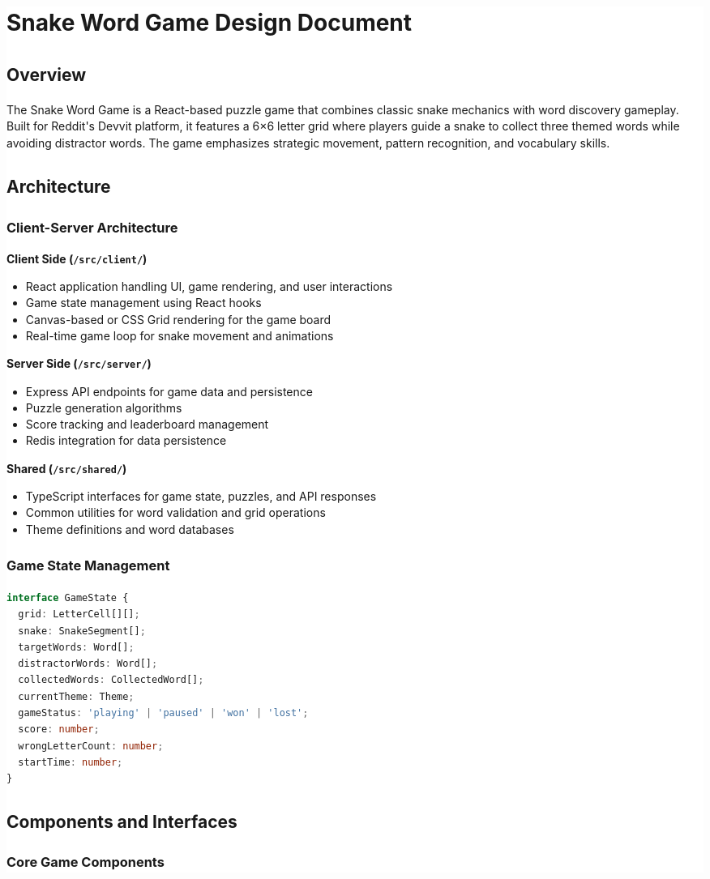 # Snake Word Game Design Document

## Overview

The Snake Word Game is a React-based puzzle game that combines classic snake mechanics with word discovery gameplay. Built for Reddit's Devvit platform, it features a 6×6 letter grid where players guide a snake to collect three themed words while avoiding distractor words. The game emphasizes strategic movement, pattern recognition, and vocabulary skills.

## Architecture

### Client-Server Architecture

**Client Side (`/src/client/`)**
- React application handling UI, game rendering, and user interactions
- Game state management using React hooks
- Canvas-based or CSS Grid rendering for the game board
- Real-time game loop for snake movement and animations

**Server Side (`/src/server/`)**
- Express API endpoints for game data and persistence
- Puzzle generation algorithms
- Score tracking and leaderboard management
- Redis integration for data persistence

**Shared (`/src/shared/`)**
- TypeScript interfaces for game state, puzzles, and API responses
- Common utilities for word validation and grid operations
- Theme definitions and word databases

### Game State Management

```typescript
interface GameState {
  grid: LetterCell[][];
  snake: SnakeSegment[];
  targetWords: Word[];
  distractorWords: Word[];
  collectedWords: CollectedWord[];
  currentTheme: Theme;
  gameStatus: 'playing' | 'paused' | 'won' | 'lost';
  score: number;
  wrongLetterCount: number;
  startTime: number;
}
```

## Components and Interfaces

### Core Game Components
